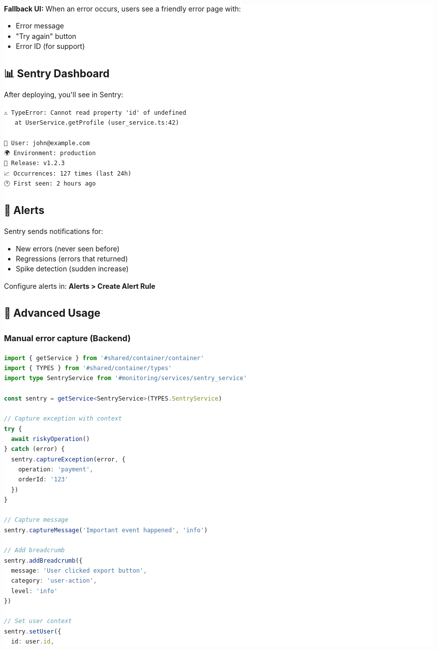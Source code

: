 **Fallback UI:**
When an error occurs, users see a friendly error page with:
- Error message
- "Try again" button
- Error ID (for support)

## 📊 Sentry Dashboard

After deploying, you'll see in Sentry:

```
⚠️ TypeError: Cannot read property 'id' of undefined
   at UserService.getProfile (user_service.ts:42)

👤 User: john@example.com
🌍 Environment: production
📍 Release: v1.2.3
📈 Occurrences: 127 times (last 24h)
🕐 First seen: 2 hours ago
```

## 🔔 Alerts

Sentry sends notifications for:
- New errors (never seen before)
- Regressions (errors that returned)
- Spike detection (sudden increase)

Configure alerts in: **Alerts > Create Alert Rule**

## 🎨 Advanced Usage

### Manual error capture (Backend)

```typescript
import { getService } from '#shared/container/container'
import { TYPES } from '#shared/container/types'
import type SentryService from '#monitoring/services/sentry_service'

const sentry = getService<SentryService>(TYPES.SentryService)

// Capture exception with context
try {
  await riskyOperation()
} catch (error) {
  sentry.captureException(error, {
    operation: 'payment',
    orderId: '123'
  })
}

// Capture message
sentry.captureMessage('Important event happened', 'info')

// Add breadcrumb
sentry.addBreadcrumb({
  message: 'User clicked export button',
  category: 'user-action',
  level: 'info'
})

// Set user context
sentry.setUser({
  id: user.id,
```